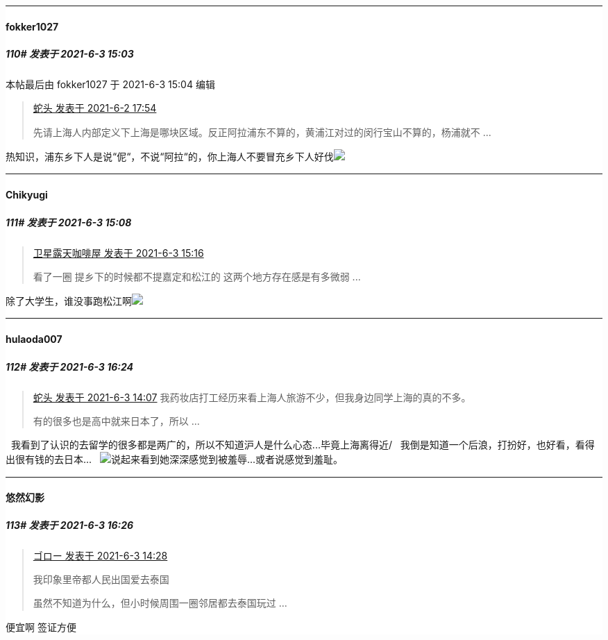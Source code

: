 
*****

####  fokker1027  
##### 110#       发表于 2021-6-3 15:03


 本帖最后由 fokker1027 于 2021-6-3 15:04 编辑 
<blockquote><a href="httphttps://bbs.saraba1st.com/2b/forum.php?mod=redirect&amp;goto=findpost&amp;pid=51451780&amp;ptid=2007683" target="_blank">蛇头 发表于 2021-6-2 17:54</a>

先请上海人内部定义下上海是哪块区域。反正阿拉浦东不算的，黄浦江对过的闵行宝山不算的，杨浦就不 ...</blockquote>

热知识，浦东乡下人是说“伲“，不说“阿拉“的，你上海人不要冒充乡下人好伐<img src="https://static.saraba1st.com/image/smiley/face2017/067.png" referrerpolicy="no-referrer">


*****

####  Chikyugi  
##### 111#       发表于 2021-6-3 15:08


<blockquote><a href="httphttps://bbs.saraba1st.com/2b/forum.php?mod=redirect&amp;goto=findpost&amp;pid=51461085&amp;ptid=2007683" target="_blank">卫星露天咖啡屋 发表于 2021-6-3 15:16</a>

看了一圈 提乡下的时候都不提嘉定和松江的 这两个地方存在感是有多微弱 ...</blockquote>
除了大学生，谁没事跑松江啊<img src="https://static.saraba1st.com/image/smiley/face2017/044.png" referrerpolicy="no-referrer">


*****

####  hulaoda007  
##### 112#       发表于 2021-6-3 16:24


<blockquote><a href="httphttps://bbs.saraba1st.com/2b/forum.php?mod=redirect&amp;goto=findpost&amp;pid=51460994&amp;ptid=2007683" target="_blank">蛇头 发表于 2021-6-3 14:07</a>
我药妆店打工经历来看上海人旅游不少，但我身边同学上海的真的不多。

有的很多也是高中就来日本了，所以 ...</blockquote>
  我看到了认识的去留学的很多都是两广的，所以不知道沪人是什么心态...毕竟上海离得近/
  我倒是知道一个后浪，打扮好，也好看，看得出很有钱的去日本...
  <img src="https://static.saraba1st.com/image/smiley/face2017/068.png" referrerpolicy="no-referrer">说起来看到她深深感觉到被羞辱...或者说感觉到羞耻。


*****

####  悠然幻影  
##### 113#       发表于 2021-6-3 16:26


<blockquote><a href="httphttps://bbs.saraba1st.com/2b/forum.php?mod=redirect&amp;goto=findpost&amp;pid=51461206&amp;ptid=2007683" target="_blank">ゴロー 发表于 2021-6-3 14:28</a>

我印象里帝都人民出国爱去泰国

虽然不知道为什么，但小时候周围一圈邻居都去泰国玩过 ...</blockquote>
便宜啊 签证方便
